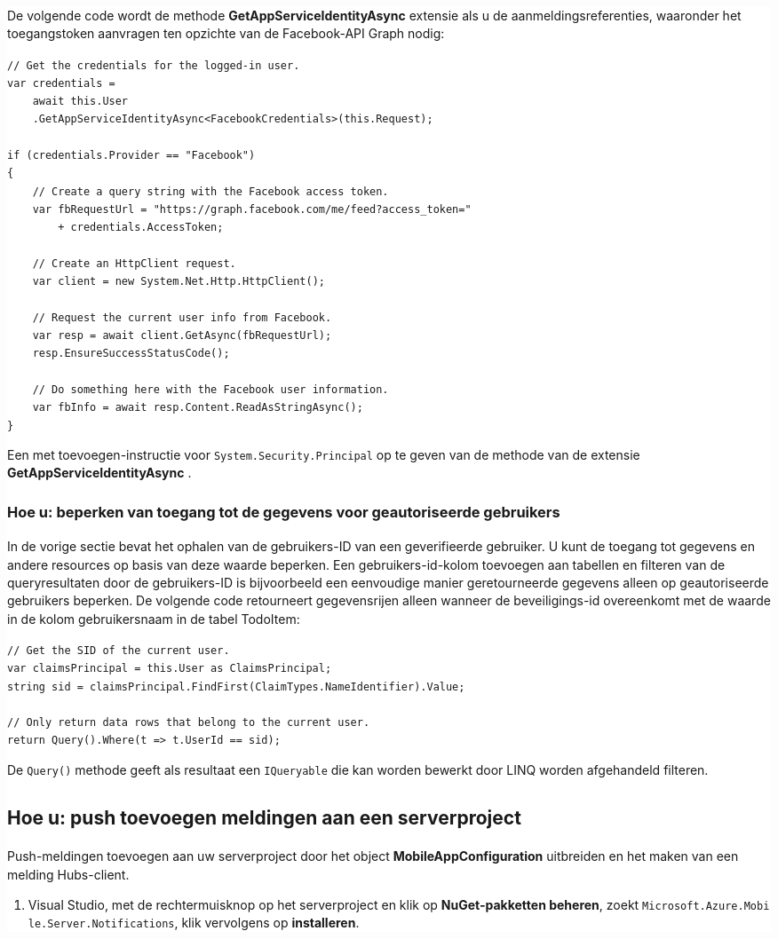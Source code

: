 De volgende code wordt de methode **GetAppServiceIdentityAsync** extensie als u de aanmeldingsreferenties, waaronder het toegangstoken aanvragen ten opzichte van de Facebook-API Graph nodig:

    // Get the credentials for the logged-in user.
    var credentials =
        await this.User
        .GetAppServiceIdentityAsync<FacebookCredentials>(this.Request);

    if (credentials.Provider == "Facebook")
    {
        // Create a query string with the Facebook access token.
        var fbRequestUrl = "https://graph.facebook.com/me/feed?access_token="
            + credentials.AccessToken;

        // Create an HttpClient request.
        var client = new System.Net.Http.HttpClient();

        // Request the current user info from Facebook.
        var resp = await client.GetAsync(fbRequestUrl);
        resp.EnsureSuccessStatusCode();

        // Do something here with the Facebook user information.
        var fbInfo = await resp.Content.ReadAsStringAsync();
    }

Een met toevoegen-instructie voor `System.Security.Principal` op te geven van de methode van de extensie **GetAppServiceIdentityAsync** .

### <a name="authorize"></a>Hoe u: beperken van toegang tot de gegevens voor geautoriseerde gebruikers

In de vorige sectie bevat het ophalen van de gebruikers-ID van een geverifieerde gebruiker. U kunt de toegang tot gegevens en andere resources op basis van deze waarde beperken. Een gebruikers-id-kolom toevoegen aan tabellen en filteren van de queryresultaten door de gebruikers-ID is bijvoorbeeld een eenvoudige manier geretourneerde gegevens alleen op geautoriseerde gebruikers beperken. De volgende code retourneert gegevensrijen alleen wanneer de beveiligings-id overeenkomt met de waarde in de kolom gebruikersnaam in de tabel TodoItem:

    // Get the SID of the current user.
    var claimsPrincipal = this.User as ClaimsPrincipal;
    string sid = claimsPrincipal.FindFirst(ClaimTypes.NameIdentifier).Value;

    // Only return data rows that belong to the current user.
    return Query().Where(t => t.UserId == sid);

De `Query()` methode geeft als resultaat een `IQueryable` die kan worden bewerkt door LINQ worden afgehandeld filteren.

## <a name="how-to-add-push-notifications-to-a-server-project"></a>Hoe u: push toevoegen meldingen aan een serverproject

Push-meldingen toevoegen aan uw serverproject door het object **MobileAppConfiguration** uitbreiden en het maken van een melding Hubs-client.

1. Visual Studio, met de rechtermuisknop op het serverproject en klik op **NuGet-pakketten beheren**, zoekt `Microsoft.Azure.Mobile.Server.Notifications`, klik vervolgens op **installeren**. 
